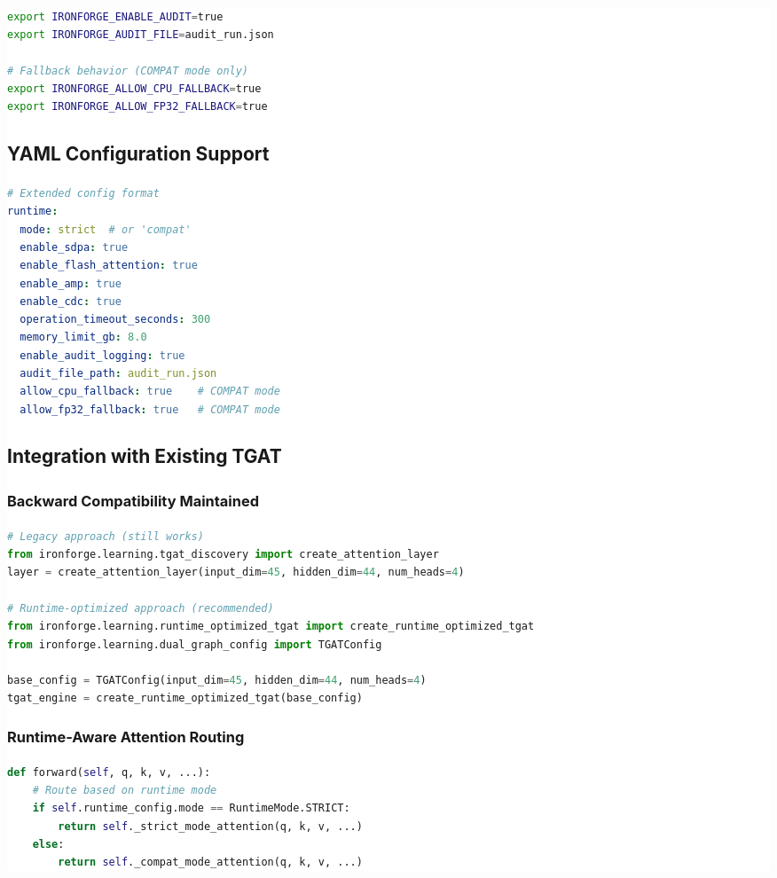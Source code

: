 ```bash
export IRONFORGE_ENABLE_AUDIT=true
export IRONFORGE_AUDIT_FILE=audit_run.json

# Fallback behavior (COMPAT mode only)
export IRONFORGE_ALLOW_CPU_FALLBACK=true
export IRONFORGE_ALLOW_FP32_FALLBACK=true
```

## YAML Configuration Support

```yaml
# Extended config format
runtime:
  mode: strict  # or 'compat'
  enable_sdpa: true
  enable_flash_attention: true 
  enable_amp: true
  enable_cdc: true
  operation_timeout_seconds: 300
  memory_limit_gb: 8.0
  enable_audit_logging: true
  audit_file_path: audit_run.json
  allow_cpu_fallback: true    # COMPAT mode
  allow_fp32_fallback: true   # COMPAT mode
```

## Integration with Existing TGAT

### Backward Compatibility Maintained
```python
# Legacy approach (still works)
from ironforge.learning.tgat_discovery import create_attention_layer
layer = create_attention_layer(input_dim=45, hidden_dim=44, num_heads=4)

# Runtime-optimized approach (recommended)
from ironforge.learning.runtime_optimized_tgat import create_runtime_optimized_tgat
from ironforge.learning.dual_graph_config import TGATConfig

base_config = TGATConfig(input_dim=45, hidden_dim=44, num_heads=4)
tgat_engine = create_runtime_optimized_tgat(base_config)
```

### Runtime-Aware Attention Routing
```python
def forward(self, q, k, v, ...):
    # Route based on runtime mode
    if self.runtime_config.mode == RuntimeMode.STRICT:
        return self._strict_mode_attention(q, k, v, ...)
    else:
        return self._compat_mode_attention(q, k, v, ...)
```
